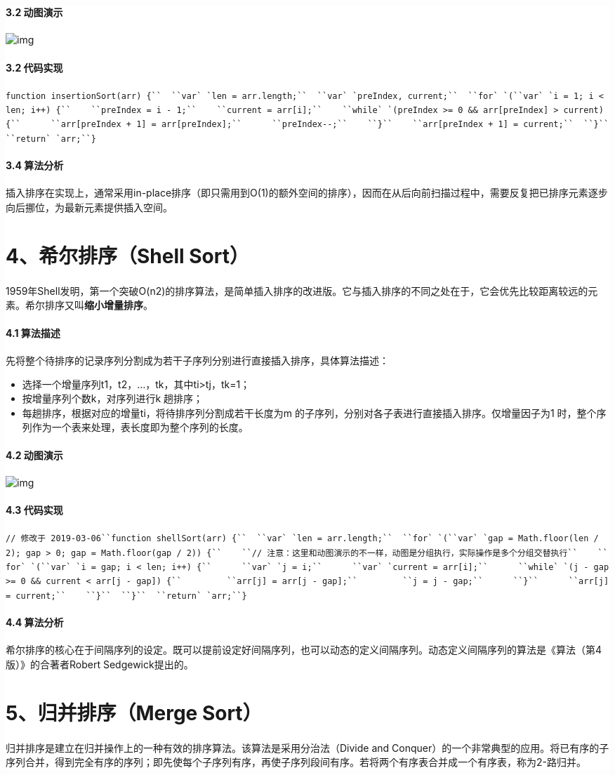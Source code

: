 #### 3.2 动图演示

![img](https://images2017.cnblogs.com/blog/849589/201710/849589-20171015225645277-1151100000.gif)

#### 3.2 代码实现

```
function insertionSort(arr) {``  ``var` `len = arr.length;``  ``var` `preIndex, current;``  ``for` `(``var` `i = 1; i < len; i++) {``    ``preIndex = i - 1;``    ``current = arr[i];``    ``while` `(preIndex >= 0 && arr[preIndex] > current) {``      ``arr[preIndex + 1] = arr[preIndex];``      ``preIndex--;``    ``}``    ``arr[preIndex + 1] = current;``  ``}``  ``return` `arr;``}
```

#### 3.4 算法分析

插入排序在实现上，通常采用in-place排序（即只需用到O(1)的额外空间的排序），因而在从后向前扫描过程中，需要反复把已排序元素逐步向后挪位，为最新元素提供插入空间。

# 4、希尔排序（Shell Sort）

1959年Shell发明，第一个突破O(n2)的排序算法，是简单插入排序的改进版。它与插入排序的不同之处在于，它会优先比较距离较远的元素。希尔排序又叫**缩小增量排序**。

#### 4.1 算法描述

先将整个待排序的记录序列分割成为若干子序列分别进行直接插入排序，具体算法描述：

- 选择一个增量序列t1，t2，…，tk，其中ti>tj，tk=1；
- 按增量序列个数k，对序列进行k 趟排序；
- 每趟排序，根据对应的增量ti，将待排序列分割成若干长度为m 的子序列，分别对各子表进行直接插入排序。仅增量因子为1 时，整个序列作为一个表来处理，表长度即为整个序列的长度。

#### 4.2 动图演示

![img](https://images2018.cnblogs.com/blog/849589/201803/849589-20180331170017421-364506073.gif)

#### 4.3 代码实现

```
// 修改于 2019-03-06``function shellSort(arr) {``  ``var` `len = arr.length;``  ``for` `(``var` `gap = Math.floor(len / 2); gap > 0; gap = Math.floor(gap / 2)) {``    ``// 注意：这里和动图演示的不一样，动图是分组执行，实际操作是多个分组交替执行``    ``for` `(``var` `i = gap; i < len; i++) {``      ``var` `j = i;``      ``var` `current = arr[i];``      ``while` `(j - gap >= 0 && current < arr[j - gap]) {``         ``arr[j] = arr[j - gap];``         ``j = j - gap;``      ``}``      ``arr[j] = current;``    ``}``  ``}``  ``return` `arr;``}
```

#### 4.4 算法分析

希尔排序的核心在于间隔序列的设定。既可以提前设定好间隔序列，也可以动态的定义间隔序列。动态定义间隔序列的算法是《算法（第4版）》的合著者Robert Sedgewick提出的。　

# 5、归并排序（Merge Sort）

归并排序是建立在归并操作上的一种有效的排序算法。该算法是采用分治法（Divide and Conquer）的一个非常典型的应用。将已有序的子序列合并，得到完全有序的序列；即先使每个子序列有序，再使子序列段间有序。若将两个有序表合并成一个有序表，称为2-路归并。 
